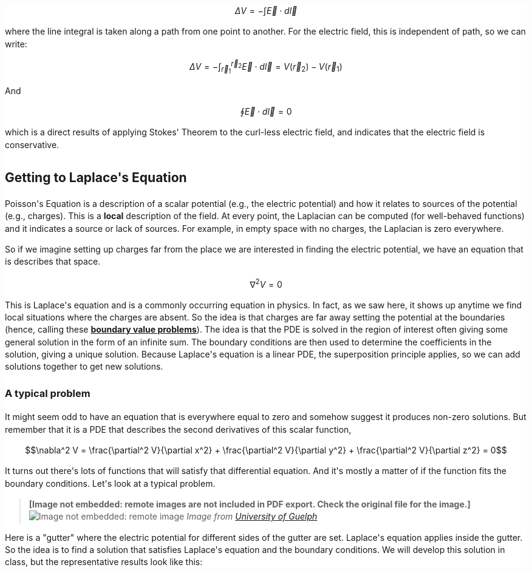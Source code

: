 $$\Delta V = -\int \vec{E} \cdot d\vec{l}$$

where the line integral is taken along a path from one point to another. For the electric field, this is independent of path, so we can write:

$$\Delta V = -\int_{\vec{r}_1}^{\vec{r}_2} \vec{E} \cdot d\vec{l} = V(\vec{r}_2) - V(\vec{r}_1)$$

And

$$\oint \vec{E} \cdot d\vec{l} = 0$$

which is a direct results of applying Stokes' Theorem to the curl-less electric field, and indicates that the electric field is conservative.

## Getting to Laplace's Equation

Poisson's Equation is a description of a scalar potential (e.g., the electric potential) and how it relates to sources of the potential (e.g., charges). This is a **local** description of the field. At every point, the Laplacian can be computed (for well-behaved functions) and it indicates a source or lack of sources. For example, in empty space with no charges, the Laplacian is zero everywhere. 

So if we imagine setting up charges far from the place we are interested in finding the electric potential, we have an equation that is describes that space.

$$\nabla^2 V = 0$$

This is Laplace's equation and is a commonly occurring equation in physics. In fact, as we saw here, it shows up anytime we find local situations where the charges are absent. So the idea is that charges are far away setting the potential at the boundaries (hence, calling these **[boundary value problems](https://en.wikipedia.org/wiki/Boundary_value_problem)**). The idea is that the PDE is solved in the region of interest often giving some general solution in the form of an infinite sum. The boundary conditions are then used to determine the coefficients in the solution, giving a unique solution. Because Laplace's equation is a linear PDE, the superposition principle applies, so we can add solutions together to get new solutions.

### A typical problem

It might seem odd to have an equation that is everywhere equal to zero and somehow suggest it produces non-zero solutions. But remember that it is a PDE that describes the second derivatives of this scalar function,

$$\nabla^2 V = \frac{\partial^2 V}{\partial x^2} + \frac{\partial^2 V}{\partial y^2} + \frac{\partial^2 V}{\partial z^2} = 0$$

It turns out there's lots of functions that will satisfy that differential equation. And it's mostly a matter of if the function fits the boundary conditions. Let's look at a typical problem.


> **[Image not embedded: remote images are not included in PDF export. Check the original file for the image.]**
![Image not embedded: remote image](https://www.physics.uoguelph.ca/sites/default/files/uploads/fig10_1-parallel-plates.jpg)
*Image from [University of Guelph](https://www.physics.uoguelph.ca/chapter-10-laplaces-equation)*

Here is a "gutter" where the electric potential for different sides of the gutter are set. Laplace's equation applies inside the gutter. So the idea is to find a solution that satisfies Laplace's equation and the boundary conditions. We will develop this solution in class, but the representative results look like this:
